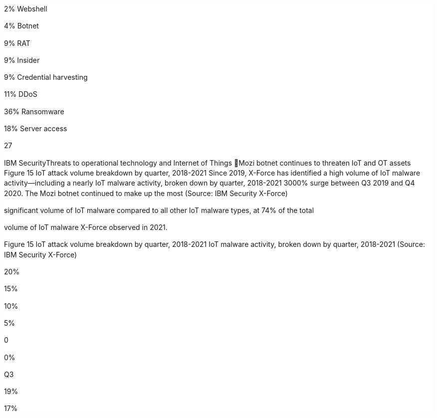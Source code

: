 2%
Webshell

4%
Botnet

9%
RAT

9% 
Insider

9%
Credential 
harvesting

11%
DDoS

36%
Ransomware

18%
Server access

27

IBM SecurityThreats to operational technology and Internet of Things 
Mozi botnet continues to threaten IoT and OT assets
Figure 15
IoT attack volume breakdown by quarter, 2018\-2021
Since 2019, X\-Force has identified a high volume of IoT malware activity—including a nearly 
IoT malware activity, broken down by quarter, 2018\-2021 
3000% surge between Q3 2019 and Q4 2020\. The Mozi botnet continued to make up the most 
(Source: IBM Security X\-Force)

significant volume of IoT malware compared to all other IoT malware types, at 74% of the total 

volume of IoT malware X\-Force observed in 2021\.

Figure 15
IoT attack volume breakdown by quarter, 2018\-2021
IoT malware activity, broken down by quarter, 2018\-2021 (Source: IBM Security X\-Force)

20% 

15%

10%

5%

0

0%

Q3

19%

17%
